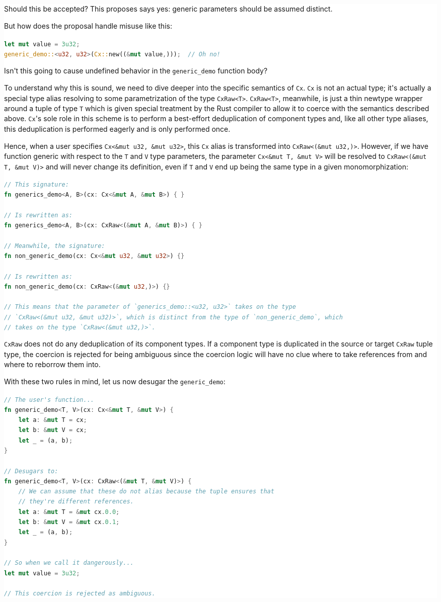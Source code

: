 Should this be accepted? This proposes says yes: generic parameters should be assumed distinct.

But how does the proposal handle misuse like this:

```rust
let mut value = 3u32;
generic_demo::<u32, u32>(Cx::new((&mut value,)));  // Oh no!
```

Isn't this going to cause undefined behavior in the `generic_demo` function body?

To understand why this is sound, we need to dive deeper into the specific semantics of `Cx`. `Cx` is not an actual type; it's actually a special type alias resolving to some parametrization of the type `CxRaw<T>`. `CxRaw<T>`, meanwhile, is just a thin newtype wrapper around a tuple of type `T` which is given special treatment by the Rust compiler to allow it to coerce with the semantics described above. `Cx`'s sole role in this scheme is to perform a best-effort deduplication of component types and, like all other type aliases, this deduplication is performed eagerly and is only performed once.

Hence, when a user specifies `Cx<&mut u32, &mut u32>`, this `Cx` alias is transformed into `CxRaw<(&mut u32,)>`. However, if we have function generic with respect to the `T` and `V` type parameters, the parameter `Cx<&mut T, &mut V>` will be resolved to `CxRaw<(&mut T, &mut V)>` and will never change its definition, even if `T` and `V` end up being the same type in a given monomorphization:

```rust
// This signature:
fn generics_demo<A, B>(cx: Cx<&mut A, &mut B>) { }

// Is rewritten as:
fn generics_demo<A, B>(cx: CxRaw<(&mut A, &mut B)>) { }

// Meanwhile, the signature:
fn non_generic_demo(cx: Cx<&mut u32, &mut u32>) {}

// Is rewritten as:
fn non_generic_demo(cx: CxRaw<(&mut u32,)>) {}

// This means that the parameter of `generics_demo::<u32, u32>` takes on the type
// `CxRaw<(&mut u32, &mut u32)>`, which is distinct from the type of `non_generic_demo`, which
// takes on the type `CxRaw<(&mut u32,)>`.
```

`CxRaw` does not do any deduplication of its component types. If a component type is duplicated in the source or target `CxRaw` tuple type, the coercion is rejected for being ambiguous since the coercion logic will have no clue where to take references from and where to reborrow them into.

With these two rules in mind, let us now desugar the `generic_demo`:

```rust
// The user's function...
fn generic_demo<T, V>(cx: Cx<&mut T, &mut V>) {
    let a: &mut T = cx;
    let b: &mut V = cx;
    let _ = (a, b);
}

// Desugars to:
fn generic_demo<T, V>(cx: CxRaw<(&mut T, &mut V)>) {
    // We can assume that these do not alias because the tuple ensures that
    // they're different references.
    let a: &mut T = &mut cx.0.0;
    let b: &mut V = &mut cx.0.1;
    let _ = (a, b);
}

// So when we call it dangerously...
let mut value = 3u32;

// This coercion is rejected as ambiguous.
```